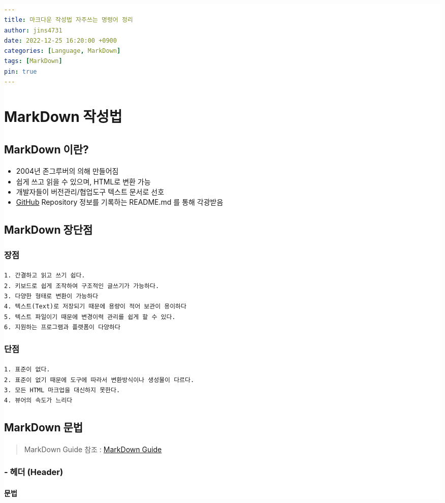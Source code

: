 ```yaml
---
title: 마크다운 작성법 자주쓰는 명령어 정리
author: jins4731
date: 2022-12-25 16:20:00 +0900
categories: [Language, MarkDown]
tags: [MarkDown]
pin: true
---
```


# MarkDown 작성법

## MarkDown 이란?

- 2004년 존그루버의 의해 만들어짐
- 쉽게 쓰고 읽을 수 있으며, HTML로 변환 가능
- 개발자들이 버전관리/협업도구 텍스트 문서로 선호
- [GitHub](https://github.com) Repository 정보를 기록하는 README.md 를 통해 각광받음

## MarkDown 장단점

### 장점

```
1. 간결하고 읽고 쓰기 쉽다.
2. 키보드로 쉽게 조작하여 구조적인 글쓰기가 가능하다.
3. 다양한 형태로 변환이 가능하다
4. 텍스트(Text)로 저장되기 때문에 용량이 적어 보관이 용이하다
5. 텍스트 파일이기 때문에 변경이력 관리를 쉽게 할 수 있다.
6. 지원하는 프로그램과 플랫폼이 다양하다
```

### 단점

```
1. 표준이 없다.
2. 표준이 없기 때문에 도구에 따라서 변환방식이나 생성물이 다르다.
3. 모든 HTML 마크업을 대신하지 못한다.
4. 뷰어의 속도가 느리다
```

## MarkDown 문법

> MarkDown Guide 참조 : [MarkDown Guide](https://www.markdownguide.org/basic-syntax/#overview)

### \- 헤더 (Header)

#### 문법

